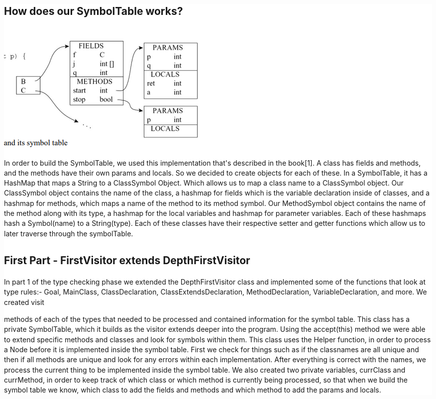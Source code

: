 ## How does our SymbolTable works?

![alt text](https://github.com/Surya5599/CS179E-Compiler-Project/blob/main/images/report1_1.png)

In order to build the SymbolTable, we used this implementation that's described in the book[1].
A class has fields and methods, and the methods have their own params and locals. So we
decided to create objects for each of these. In a SymbolTable, it has a HashMap that maps a
String to a ClassSymbol Object. Which allows us to map a class name to a ClassSymbol object.
Our ClassSymbol object contains the name of the class, a hashmap for fields which is the
variable declaration inside of classes, and a hashmap for methods, which maps a name of the
method to its method symbol. Our MethodSymbol object contains the name of the method along
with its type, a hashmap for the local variables and hashmap for parameter variables. Each of
these hashmaps hash a Symbol(name) to a String(type). Each of these classes have their
respective setter and getter functions which allow us to later traverse through the symbolTable.

## First Part - FirstVisitor extends DepthFirstVisitor

In part 1 of the type checking phase we extended the DepthFirstVisitor class and implemented
some of the functions that look at type rules:- Goal, MainClass, ClassDeclaration,
ClassExtendsDeclaration, MethodDeclaration, VariableDeclaration, and more. We created visit


methods of each of the types that needed to be processed and contained information for the
symbol table. This class has a private SymbolTable, which it builds as the visitor extends deeper
into the program. Using the accept(this) method we were able to extend specific methods and
classes and look for symbols within them. This class uses the Helper function, in order to process
a Node before it is implemented inside the symbol table. First we check for things such as if the
classnames are all unique and then if all methods are unique and look for any errors within each
implementation. After everything is correct with the names, we process the current thing to be
implemented inside the symbol table. We also created two private variables, currClass and
currMethod, in order to keep track of which class or which method is currently being processed,
so that when we build the symbol table we know, which class to add the fields and methods and
which method to add the params and locals.
